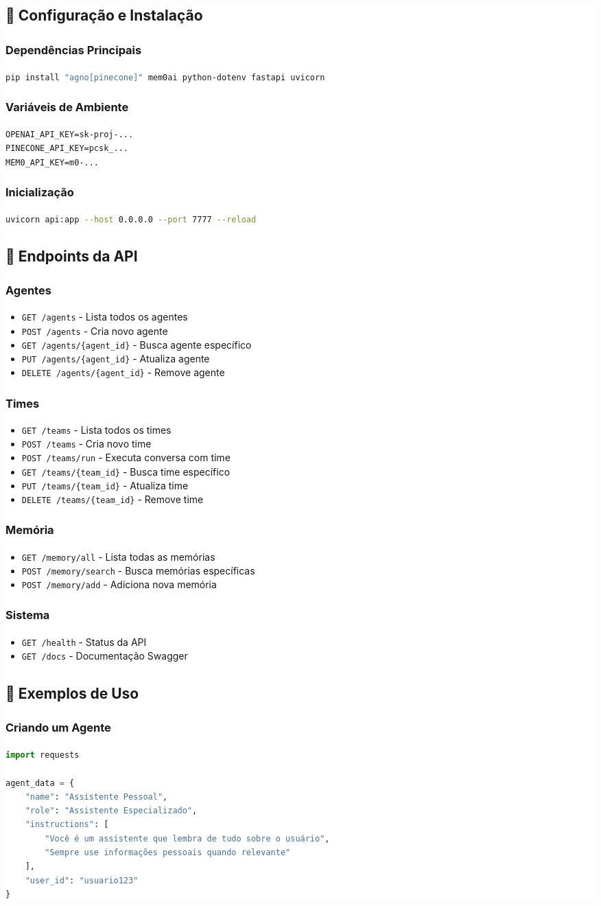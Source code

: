 ## 🔧 Configuração e Instalação

### Dependências Principais
```bash
pip install "agno[pinecone]" mem0ai python-dotenv fastapi uvicorn
```

### Variáveis de Ambiente
```env
OPENAI_API_KEY=sk-proj-...
PINECONE_API_KEY=pcsk_...
MEM0_API_KEY=m0-...
```

### Inicialização
```bash
uvicorn api:app --host 0.0.0.0 --port 7777 --reload
```

## 📡 Endpoints da API

### Agentes
- `GET /agents` - Lista todos os agentes
- `POST /agents` - Cria novo agente
- `GET /agents/{agent_id}` - Busca agente específico
- `PUT /agents/{agent_id}` - Atualiza agente
- `DELETE /agents/{agent_id}` - Remove agente

### Times
- `GET /teams` - Lista todos os times
- `POST /teams` - Cria novo time
- `POST /teams/run` - Executa conversa com time
- `GET /teams/{team_id}` - Busca time específico
- `PUT /teams/{team_id}` - Atualiza time
- `DELETE /teams/{team_id}` - Remove time

### Memória
- `GET /memory/all` - Lista todas as memórias
- `POST /memory/search` - Busca memórias específicas
- `POST /memory/add` - Adiciona nova memória

### Sistema
- `GET /health` - Status da API
- `GET /docs` - Documentação Swagger

## 🧪 Exemplos de Uso

### Criando um Agente
```python
import requests

agent_data = {
    "name": "Assistente Pessoal",
    "role": "Assistente Especializado",
    "instructions": [
        "Você é um assistente que lembra de tudo sobre o usuário",
        "Sempre use informações pessoais quando relevante"
    ],
    "user_id": "usuario123"
}

```